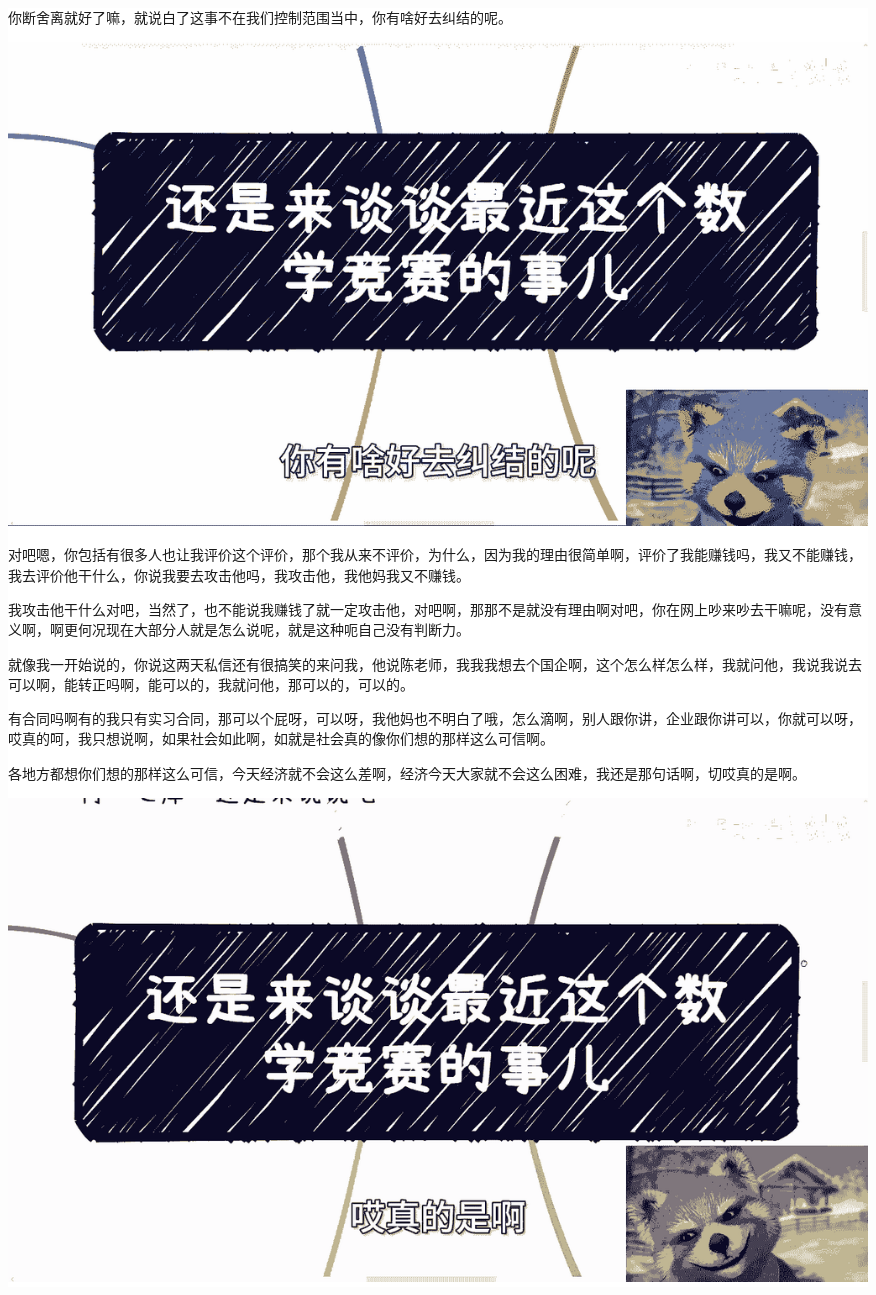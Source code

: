 你断舍离就好了嘛，就说白了这事不在我们控制范围当中，你有啥好去纠结的呢。

![](img/4f7b32395750fbfd1651fcd62b8b3efb_18.png)

对吧嗯，你包括有很多人也让我评价这个评价，那个我从来不评价，为什么，因为我的理由很简单啊，评价了我能赚钱吗，我又不能赚钱，我去评价他干什么，你说我要去攻击他吗，我攻击他，我他妈我又不赚钱。

我攻击他干什么对吧，当然了，也不能说我赚钱了就一定攻击他，对吧啊，那那不是就没有理由啊对吧，你在网上吵来吵去干嘛呢，没有意义啊，啊更何况现在大部分人就是怎么说呢，就是这种呃自己没有判断力。

就像我一开始说的，你说这两天私信还有很搞笑的来问我，他说陈老师，我我我想去个国企啊，这个怎么样怎么样，我就问他，我说我说去可以啊，能转正吗啊，能可以的，我就问他，那可以的，可以的。

有合同吗啊有的我只有实习合同，那可以个屁呀，可以呀，我他妈也不明白了哦，怎么滴啊，别人跟你讲，企业跟你讲可以，你就可以呀，哎真的呵，我只想说啊，如果社会如此啊，如就是社会真的像你们想的那样这么可信啊。

各地方都想你们想的那样这么可信，今天经济就不会这么差啊，经济今天大家就不会这么困难，我还是那句话啊，切哎真的是啊。



![](img/4f7b32395750fbfd1651fcd62b8b3efb_20.png)
